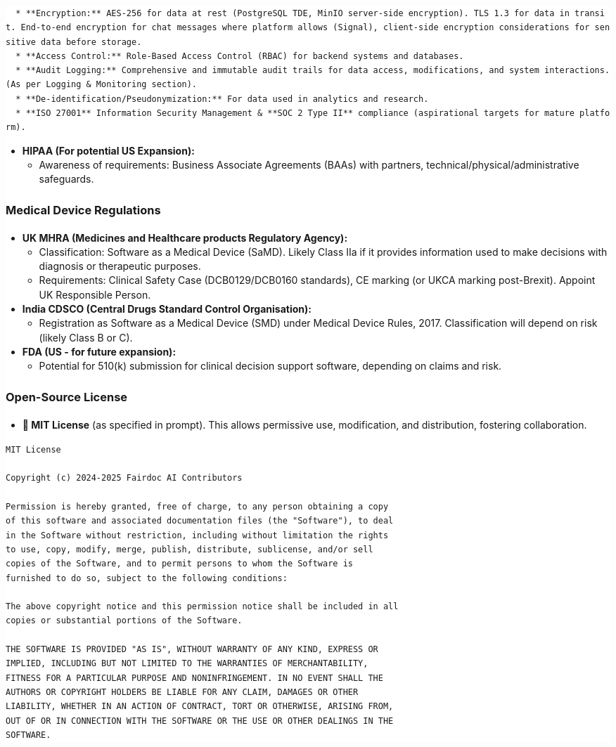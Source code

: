       * **Encryption:** AES-256 for data at rest (PostgreSQL TDE, MinIO server-side encryption). TLS 1.3 for data in transit. End-to-end encryption for chat messages where platform allows (Signal), client-side encryption considerations for sensitive data before storage.
      * **Access Control:** Role-Based Access Control (RBAC) for backend systems and databases.
      * **Audit Logging:** Comprehensive and immutable audit trails for data access, modifications, and system interactions. (As per Logging & Monitoring section).
      * **De-identification/Pseudonymization:** For data used in analytics and research.
      * **ISO 27001** Information Security Management & **SOC 2 Type II** compliance (aspirational targets for mature platform).
  * **HIPAA (For potential US Expansion):**
      * Awareness of requirements: Business Associate Agreements (BAAs) with partners, technical/physical/administrative safeguards.

### Medical Device Regulations

  * **UK MHRA (Medicines and Healthcare products Regulatory Agency):**
      * Classification: Software as a Medical Device (SaMD). Likely Class IIa if it provides information used to make decisions with diagnosis or therapeutic purposes.
      * Requirements: Clinical Safety Case (DCB0129/DCB0160 standards), CE marking (or UKCA marking post-Brexit). Appoint UK Responsible Person.
  * **India CDSCO (Central Drugs Standard Control Organisation):**
      * Registration as Software as a Medical Device (SMD) under Medical Device Rules, 2017. Classification will depend on risk (likely Class B or C).
  * **FDA (US - for future expansion):**
      * Potential for 510(k) submission for clinical decision support software, depending on claims and risk.

### Open-Source License

  * **📜 MIT License** (as specified in prompt). This allows permissive use, modification, and distribution, fostering collaboration.



```
MIT License

Copyright (c) 2024-2025 Fairdoc AI Contributors

Permission is hereby granted, free of charge, to any person obtaining a copy
of this software and associated documentation files (the "Software"), to deal
in the Software without restriction, including without limitation the rights
to use, copy, modify, merge, publish, distribute, sublicense, and/or sell
copies of the Software, and to permit persons to whom the Software is
furnished to do so, subject to the following conditions:

The above copyright notice and this permission notice shall be included in all
copies or substantial portions of the Software.

THE SOFTWARE IS PROVIDED "AS IS", WITHOUT WARRANTY OF ANY KIND, EXPRESS OR
IMPLIED, INCLUDING BUT NOT LIMITED TO THE WARRANTIES OF MERCHANTABILITY,
FITNESS FOR A PARTICULAR PURPOSE AND NONINFRINGEMENT. IN NO EVENT SHALL THE
AUTHORS OR COPYRIGHT HOLDERS BE LIABLE FOR ANY CLAIM, DAMAGES OR OTHER
LIABILITY, WHETHER IN AN ACTION OF CONTRACT, TORT OR OTHERWISE, ARISING FROM,
OUT OF OR IN CONNECTION WITH THE SOFTWARE OR THE USE OR OTHER DEALINGS IN THE
SOFTWARE.
```
